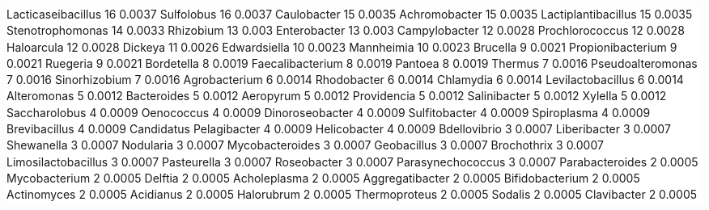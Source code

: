 Lacticaseibacillus	16	0.0037
Sulfolobus	16	0.0037
Caulobacter	15	0.0035
Achromobacter	15	0.0035
Lactiplantibacillus	15	0.0035
Stenotrophomonas	14	0.0033
Rhizobium	13	0.003
Enterobacter	13	0.003
Campylobacter	12	0.0028
Prochlorococcus	12	0.0028
Haloarcula	12	0.0028
Dickeya	11	0.0026
Edwardsiella	10	0.0023
Mannheimia	10	0.0023
Brucella	9	0.0021
Propionibacterium	9	0.0021
Ruegeria	9	0.0021
Bordetella	8	0.0019
Faecalibacterium	8	0.0019
Pantoea	8	0.0019
Thermus	7	0.0016
Pseudoalteromonas	7	0.0016
Sinorhizobium	7	0.0016
Agrobacterium	6	0.0014
Rhodobacter	6	0.0014
Chlamydia	6	0.0014
Levilactobacillus	6	0.0014
Alteromonas	5	0.0012
Bacteroides	5	0.0012
Aeropyrum	5	0.0012
Providencia	5	0.0012
Salinibacter	5	0.0012
Xylella	5	0.0012
Saccharolobus	4	0.0009
Oenococcus	4	0.0009
Dinoroseobacter	4	0.0009
Sulfitobacter	4	0.0009
Spiroplasma	4	0.0009
Brevibacillus	4	0.0009
Candidatus Pelagibacter	4	0.0009
Helicobacter	4	0.0009
Bdellovibrio	3	0.0007
Liberibacter	3	0.0007
Shewanella	3	0.0007
Nodularia	3	0.0007
Mycobacteroides	3	0.0007
Geobacillus	3	0.0007
Brochothrix	3	0.0007
Limosilactobacillus	3	0.0007
Pasteurella	3	0.0007
Roseobacter	3	0.0007
Parasynechococcus	3	0.0007
Parabacteroides	2	0.0005
Mycobacterium	2	0.0005
Delftia	2	0.0005
Acholeplasma	2	0.0005
Aggregatibacter	2	0.0005
Bifidobacterium	2	0.0005
Actinomyces	2	0.0005
Acidianus	2	0.0005
Halorubrum	2	0.0005
Thermoproteus	2	0.0005
Sodalis	2	0.0005
Clavibacter	2	0.0005